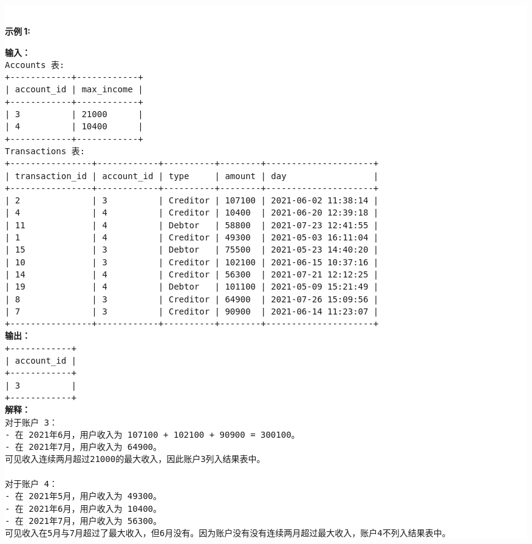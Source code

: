 <p>&nbsp;</p>

<p><strong>示例 1:</strong></p>

<pre>
<strong>输入：</strong>
Accounts 表:
+------------+------------+
| account_id | max_income |
+------------+------------+
| 3          | 21000      |
| 4          | 10400      |
+------------+------------+
Transactions 表:
+----------------+------------+----------+--------+---------------------+
| transaction_id | account_id | type     | amount | day                 |
+----------------+------------+----------+--------+---------------------+
| 2              | 3          | Creditor | 107100 | 2021-06-02 11:38:14 |
| 4              | 4          | Creditor | 10400  | 2021-06-20 12:39:18 |
| 11             | 4          | Debtor   | 58800  | 2021-07-23 12:41:55 |
| 1              | 4          | Creditor | 49300  | 2021-05-03 16:11:04 |
| 15             | 3          | Debtor   | 75500  | 2021-05-23 14:40:20 |
| 10             | 3          | Creditor | 102100 | 2021-06-15 10:37:16 |
| 14             | 4          | Creditor | 56300  | 2021-07-21 12:12:25 |
| 19             | 4          | Debtor   | 101100 | 2021-05-09 15:21:49 |
| 8              | 3          | Creditor | 64900  | 2021-07-26 15:09:56 |
| 7              | 3          | Creditor | 90900  | 2021-06-14 11:23:07 |
+----------------+------------+----------+--------+---------------------+
<strong>输出：</strong>
+------------+
| account_id |
+------------+
| 3          |
+------------+
<strong>解释：</strong>
对于账户 3：
- 在 2021年6月，用户收入为 107100 + 102100 + 90900 = 300100。
- 在 2021年7月，用户收入为 64900。
可见收入连续两月超过21000的最大收入，因此账户3列入结果表中。

对于账户 4：
- 在 2021年5月，用户收入为 49300。
- 在 2021年6月，用户收入为 10400。
- 在 2021年7月，用户收入为 56300。
可见收入在5月与7月超过了最大收入，但6月没有。因为账户没有没有连续两月超过最大收入，账户4不列入结果表中。</pre>
